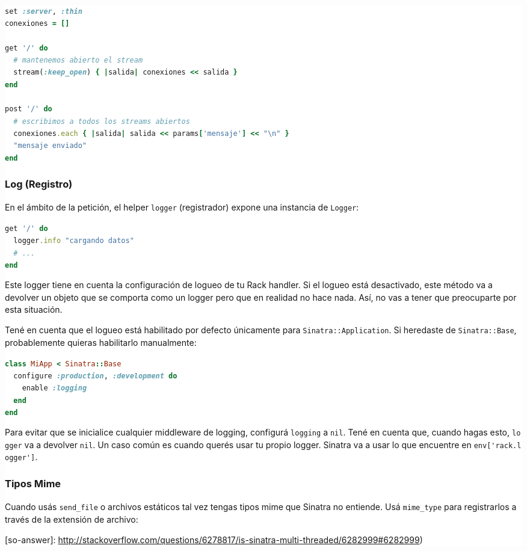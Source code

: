 ```ruby
set :server, :thin
conexiones = []

get '/' do
  # mantenemos abierto el stream
  stream(:keep_open) { |salida| conexiones << salida }
end

post '/' do
  # escribimos a todos los streams abiertos
  conexiones.each { |salida| salida << params['mensaje'] << "\n" }
  "mensaje enviado"
end
```
### Log (Registro)

En el ámbito de la petición, el helper `logger` (registrador) expone
una instancia de `Logger`:

```ruby
get '/' do
  logger.info "cargando datos"
  # ...
end
```

Este logger tiene en cuenta la configuración de logueo de tu Rack
handler. Si el logueo está desactivado, este método va a devolver un
objeto que se comporta como un logger pero que en realidad no hace
nada. Así, no vas a tener que preocuparte por esta situación.

Tené en cuenta que el logueo está habilitado por defecto únicamente
para `Sinatra::Application`. Si heredaste de
`Sinatra::Base`, probablemente quieras habilitarlo manualmente:

```ruby
class MiApp < Sinatra::Base
  configure :production, :development do
    enable :logging
  end
end
```

Para evitar que se inicialice cualquier middleware de logging, configurá
`logging` a `nil`. Tené en cuenta que, cuando hagas esto, `logger` va a
devolver `nil`. Un caso común es cuando querés usar tu propio logger. Sinatra
va a usar lo que encuentre en `env['rack.logger']`.

### Tipos Mime

Cuando usás `send_file` o archivos estáticos tal vez tengas tipos mime
que Sinatra no entiende. Usá `mime_type` para registrarlos a través de la
extensión de archivo:


[so-answer]: http://stackoverflow.com/questions/6278817/is-sinatra-multi-threaded/6282999#6282999)